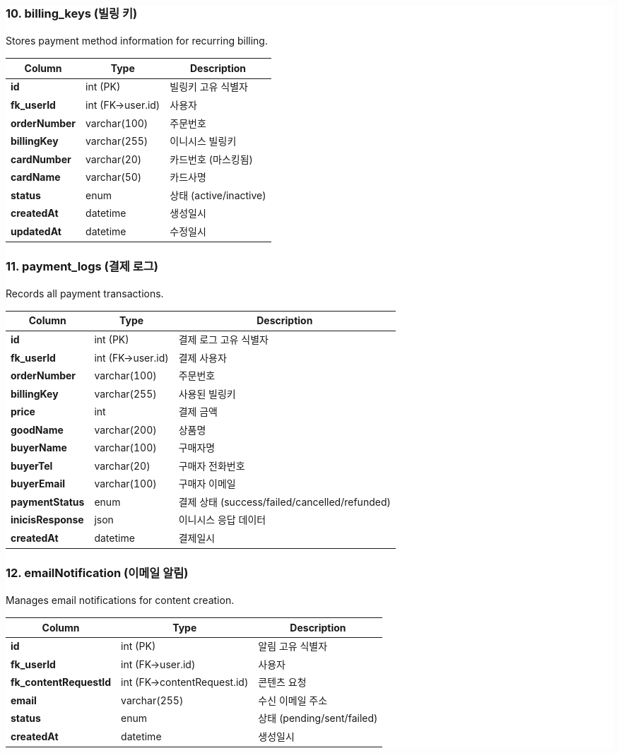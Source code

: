 ### 10. **billing_keys** (빌링 키)
Stores payment method information for recurring billing.

| Column | Type | Description |
|--------|------|-------------|
| **id** | int (PK) | 빌링키 고유 식별자 |
| **fk_userId** | int (FK→user.id) | 사용자 |
| **orderNumber** | varchar(100) | 주문번호 |
| **billingKey** | varchar(255) | 이니시스 빌링키 |
| **cardNumber** | varchar(20) | 카드번호 (마스킹됨) |
| **cardName** | varchar(50) | 카드사명 |
| **status** | enum | 상태 (active/inactive) |
| **createdAt** | datetime | 생성일시 |
| **updatedAt** | datetime | 수정일시 |

### 11. **payment_logs** (결제 로그)
Records all payment transactions.

| Column | Type | Description |
|--------|------|-------------|
| **id** | int (PK) | 결제 로그 고유 식별자 |
| **fk_userId** | int (FK→user.id) | 결제 사용자 |
| **orderNumber** | varchar(100) | 주문번호 |
| **billingKey** | varchar(255) | 사용된 빌링키 |
| **price** | int | 결제 금액 |
| **goodName** | varchar(200) | 상품명 |
| **buyerName** | varchar(100) | 구매자명 |
| **buyerTel** | varchar(20) | 구매자 전화번호 |
| **buyerEmail** | varchar(100) | 구매자 이메일 |
| **paymentStatus** | enum | 결제 상태 (success/failed/cancelled/refunded) |
| **inicisResponse** | json | 이니시스 응답 데이터 |
| **createdAt** | datetime | 결제일시 |

### 12. **emailNotification** (이메일 알림)
Manages email notifications for content creation.

| Column | Type | Description |
|--------|------|-------------|
| **id** | int (PK) | 알림 고유 식별자 |
| **fk_userId** | int (FK→user.id) | 사용자 |
| **fk_contentRequestId** | int (FK→contentRequest.id) | 콘텐츠 요청 |
| **email** | varchar(255) | 수신 이메일 주소 |
| **status** | enum | 상태 (pending/sent/failed) |
| **createdAt** | datetime | 생성일시 |
